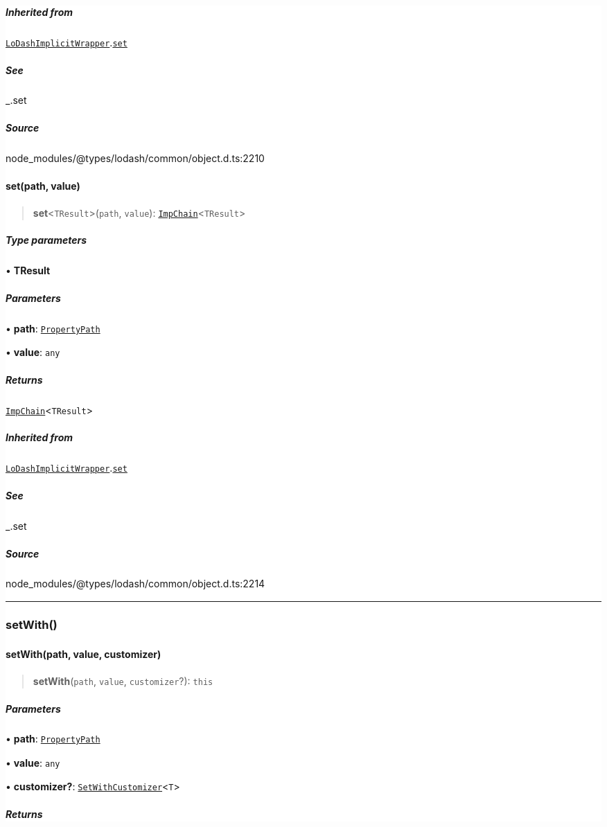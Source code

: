 ##### Inherited from

[`LoDashImplicitWrapper`](LoDashImplicitWrapper.md).[`set`](LoDashImplicitWrapper.md#set)

##### See

\_.set

##### Source

node_modules/@types/lodash/common/object.d.ts:2210

#### set(path, value)

> **set**\<`TResult`\>(`path`, `value`): [`ImpChain`](../type-aliases/ImpChain.md)\<`TResult`\>

##### Type parameters

• **TResult**

##### Parameters

• **path**: [`PropertyPath`](../type-aliases/PropertyPath.md)

• **value**: `any`

##### Returns

[`ImpChain`](../type-aliases/ImpChain.md)\<`TResult`\>

##### Inherited from

[`LoDashImplicitWrapper`](LoDashImplicitWrapper.md).[`set`](LoDashImplicitWrapper.md#set)

##### See

\_.set

##### Source

node_modules/@types/lodash/common/object.d.ts:2214

---

### setWith()

#### setWith(path, value, customizer)

> **setWith**(`path`, `value`, `customizer`?): `this`

##### Parameters

• **path**: [`PropertyPath`](../type-aliases/PropertyPath.md)

• **value**: `any`

• **customizer?**: [`SetWithCustomizer`](../type-aliases/SetWithCustomizer.md)\<`T`\>

##### Returns
